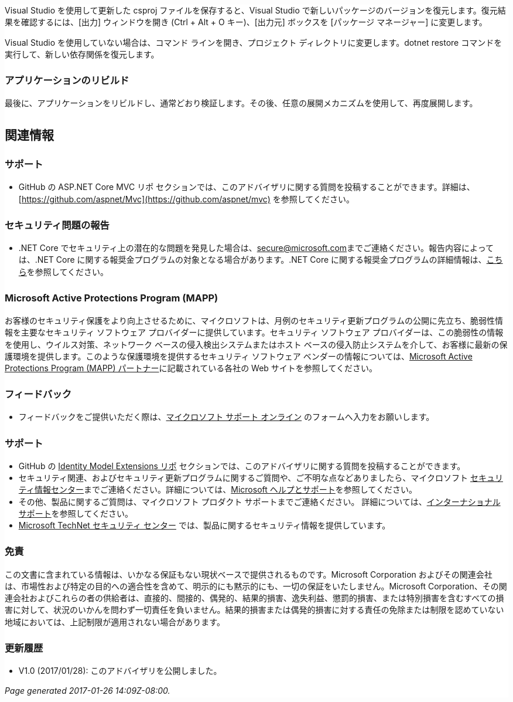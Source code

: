 Visual Studio を使用して更新した csproj ファイルを保存すると、Visual Studio で新しいパッケージのバージョンを復元します。復元結果を確認するには、\[出力\] ウィンドウを開き (Ctrl + Alt + O キー)、\[出力元\] ボックスを \[パッケージ マネージャー\] に変更します。

Visual Studio を使用していない場合は、コマンド ラインを開き、プロジェクト ディレクトリに変更します。dotnet restore コマンドを実行して、新しい依存関係を復元します。

### アプリケーションのリビルド

最後に、アプリケーションをリビルドし、通常どおり検証します。その後、任意の展開メカニズムを使用して、再度展開します。

関連情報
--------

<span id="sectionToggle0"></span>
### サポート

-   GitHub の ASP.NET Core MVC リポ セクションでは、このアドバイザリに関する質問を投稿することができます。詳細は、[https://github.com/aspnet/Mvc](https://github.com/aspnet/mvc) を参照してください。

### セキュリティ問題の報告

-   .NET Core でセキュリティ上の潜在的な問題を発見した場合は、<secure@microsoft.com>までご連絡ください。報告内容によっては、.NET Core に関する報奨金プログラムの対象となる場合があります。.NET Core に関する報奨金プログラムの詳細情報は、[こちら](https://blogs.technet.microsoft.com/jpsecurity/2016/09/09/announcing-an-ongoing-microsoft-net-core-and-asp-net-core-bug-bounty/)を参照してください。

### Microsoft Active Protections Program (MAPP)

お客様のセキュリティ保護をより向上させるために、マイクロソフトは、月例のセキュリティ更新プログラムの公開に先立ち、脆弱性情報を主要なセキュリティ ソフトウェア プロバイダーに提供しています。セキュリティ ソフトウェア プロバイダーは、この脆弱性の情報を使用し、ウイルス対策、ネットワーク ベースの侵入検出システムまたはホスト ベースの侵入防止システムを介して、お客様に最新の保護環境を提供します。このような保護環境を提供するセキュリティ ソフトウェア ベンダーの情報については、[Microsoft Active Protections Program (MAPP) パートナー](http://go.microsoft.com/fwlink/?linkid=215201)に記載されている各社の Web サイトを参照してください。

### フィードバック

-   フィードバックをご提供いただく際は、[マイクロソフト サポート オンライン](http://support.microsoft.com/kb/?scid=sw;en;1257&amp;showpage=1&amp;ws=technet&amp;sd=tech) のフォームへ入力をお願いします。

### サポート

-   GitHub の [Identity Model Extensions リポ](https://github.com/azuread/azure-activedirectory-identitymodel-extensions-for-dotnet/blob/master/license.txt) セクションでは、このアドバイザリに関する質問を投稿することができます。
-   セキュリティ関連、およびセキュリティ更新プログラムに関するご質問や、ご不明な点などありましたら、マイクロソフト [セキュリティ情報センター](http://go.microsoft.com/fwlink/?linkid=21131)までご連絡ください。詳細については、[Microsoft ヘルプとサポート](http://support.microsoft.com/)を参照してください。
-   その他、製品に関するご質問は、マイクロソフト プロダクト サポートまでご連絡ください。 詳細については、[インターナショナル サポート](http://go.microsoft.com/fwlink/?linkid=21155)を参照してください。
-   [Microsoft TechNet セキュリティ センター](http://go.microsoft.com/fwlink/?linkid=21132) では、製品に関するセキュリティ情報を提供しています。

### 免責

この文書に含まれている情報は、いかなる保証もない現状ベースで提供されるものです。Microsoft Corporation およびその関連会社は、市場性および特定の目的への適合性を含めて、明示的にも黙示的にも、一切の保証をいたしません。Microsoft Corporation、その関連会社およびこれらの者の供給者は、直接的、間接的、偶発的、結果的損害、逸失利益、懲罰的損害、または特別損害を含むすべての損害に対して、状況のいかんを問わず一切責任を負いません。結果的損害または偶発的損害に対する責任の免除または制限を認めていない地域においては、上記制限が適用されない場合があります。

### 更新履歴

-   V1.0 (2017/01/28): このアドバイザリを公開しました。

*Page generated 2017-01-26 14:09Z-08:00.*
